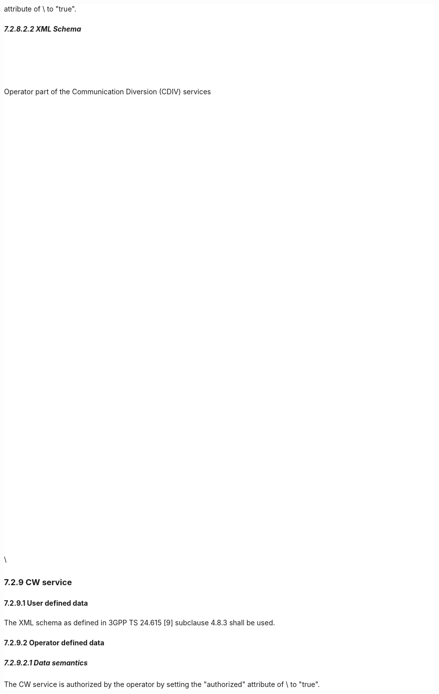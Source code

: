 attribute of \ to \"true\".
##### 7.2.8.2.2 XML Schema
\
\
\
\
Operator part of the Communication Diversion (CDIV) services
\
\
\
\
\
\
\
\
\
\
\
\
\
\
\
\
\
\
\
\
\
\
\
\
\
\
\
\
\
\
\
\
\
\
\
\
\
\
\
\
\
\
\
\
\
\
\
### 7.2.9 CW service
#### 7.2.9.1 User defined data
The XML schema as defined in 3GPP TS 24.615 [9] subclause 4.8.3 shall be used.
#### 7.2.9.2 Operator defined data
##### 7.2.9.2.1 Data semantics
The CW service is authorized by the operator by setting the \"authorized\"
attribute of \ to \"true\".